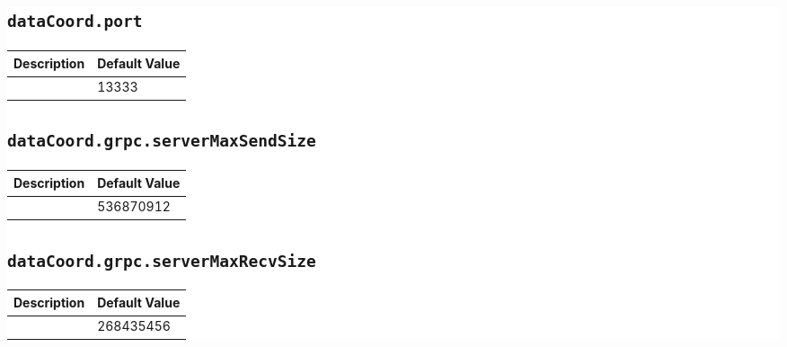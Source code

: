 
## `dataCoord.port`

<table id="dataCoord.port">
  <thead>
    <tr>
      <th class="width80">Description</th>
      <th class="width20">Default Value</th> 
    </tr>
  </thead>
  <tbody>
    <tr>
      <td></td>
      <td>13333</td>
    </tr>
  </tbody>
</table>


## `dataCoord.grpc.serverMaxSendSize`

<table id="dataCoord.grpc.serverMaxSendSize">
  <thead>
    <tr>
      <th class="width80">Description</th>
      <th class="width20">Default Value</th> 
    </tr>
  </thead>
  <tbody>
    <tr>
      <td></td>
      <td>536870912</td>
    </tr>
  </tbody>
</table>


## `dataCoord.grpc.serverMaxRecvSize`

<table id="dataCoord.grpc.serverMaxRecvSize">
  <thead>
    <tr>
      <th class="width80">Description</th>
      <th class="width20">Default Value</th> 
    </tr>
  </thead>
  <tbody>
    <tr>
      <td></td>
      <td>268435456</td>
    </tr>
  </tbody>
</table>
